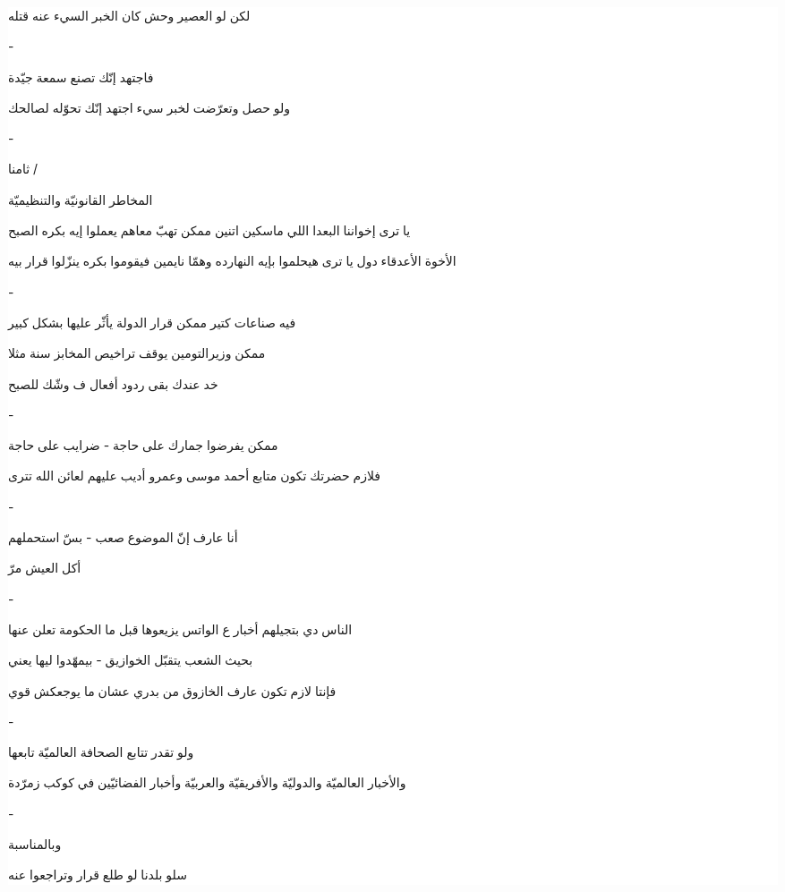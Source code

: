 لكن لو العصير وحش كان الخبر السيء عنه قتله

\-

فاجتهد إنّك تصنع سمعة جيّدة

ولو حصل وتعرّضت لخبر سيء اجتهد إنّك تحوّله لصالحك

\-

ثامنا /

المخاطر القانونيّة والتنظيميّة

يا ترى إخواننا البعدا اللي ماسكين اتنين ممكن تهبّ معاهم
يعملوا إيه بكره الصبح

الأخوة الأعدقاء دول يا ترى هيحلموا بإيه النهارده وهمّا
نايمين فيقوموا بكره ينزّلوا قرار بيه

\-

فيه صناعات كتير ممكن قرار الدولة يأثّر عليها بشكل
كبير

ممكن وزيرالتومين يوقف تراخيص المخابز سنة مثلا

خد عندك بقى ردود أفعال ف وشّك للصبح

\-

ممكن يفرضوا جمارك على حاجة - ضرايب على حاجة

فلازم حضرتك تكون متابع أحمد موسى وعمرو أديب عليهم لعائن
الله تترى

\-

أنا عارف إنّ الموضوع صعب - بسّ استحملهم

أكل العيش مرّ

\-

الناس دي بتجيلهم أخبار ع الواتس يزيعوها قبل ما الحكومة
تعلن عنها

بحيث الشعب يتقبّل الخوازيق - بيمهّدوا ليها يعني

فإنتا لازم تكون عارف الخازوق من بدري عشان ما يوجعكش
قوي

\-

ولو تقدر تتابع الصحافة العالميّة تابعها

والأخبار العالميّة والدوليّة والأفريقيّة والعربيّة وأخبار
الفضائيّين في كوكب زمرّدة

\-

وبالمناسبة

سلو بلدنا لو طلع قرار وتراجعوا عنه
